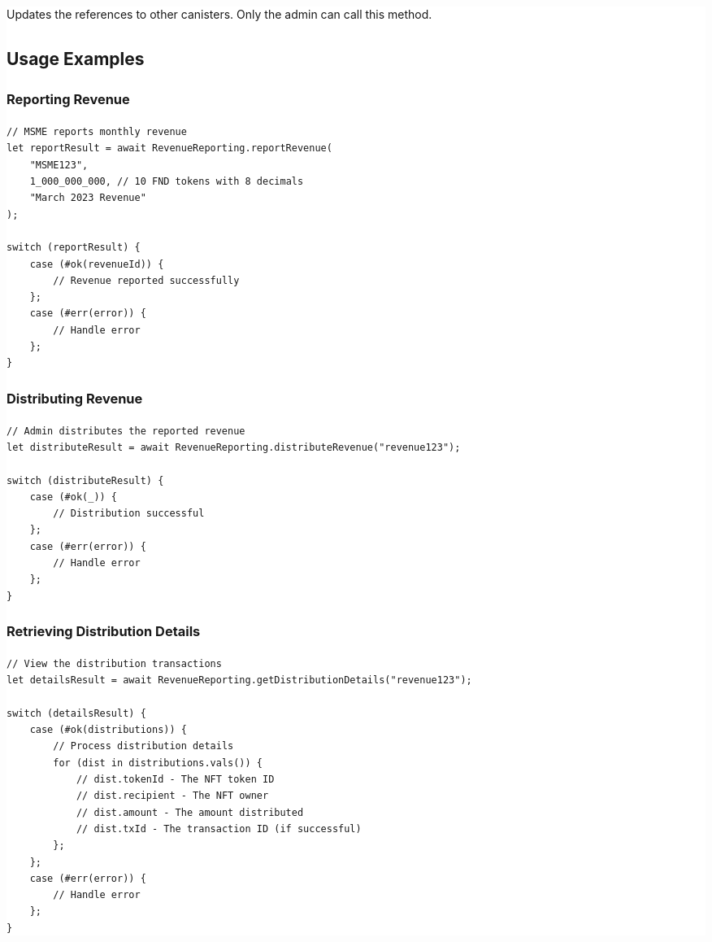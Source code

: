 Updates the references to other canisters. Only the admin can call this method.

## Usage Examples

### Reporting Revenue

```motoko
// MSME reports monthly revenue
let reportResult = await RevenueReporting.reportRevenue(
    "MSME123",
    1_000_000_000, // 10 FND tokens with 8 decimals
    "March 2023 Revenue"
);

switch (reportResult) {
    case (#ok(revenueId)) {
        // Revenue reported successfully
    };
    case (#err(error)) {
        // Handle error
    };
}
```

### Distributing Revenue

```motoko
// Admin distributes the reported revenue
let distributeResult = await RevenueReporting.distributeRevenue("revenue123");

switch (distributeResult) {
    case (#ok(_)) {
        // Distribution successful
    };
    case (#err(error)) {
        // Handle error
    };
}
```

### Retrieving Distribution Details

```motoko
// View the distribution transactions
let detailsResult = await RevenueReporting.getDistributionDetails("revenue123");

switch (detailsResult) {
    case (#ok(distributions)) {
        // Process distribution details
        for (dist in distributions.vals()) {
            // dist.tokenId - The NFT token ID
            // dist.recipient - The NFT owner
            // dist.amount - The amount distributed
            // dist.txId - The transaction ID (if successful)
        };
    };
    case (#err(error)) {
        // Handle error
    };
}
```
